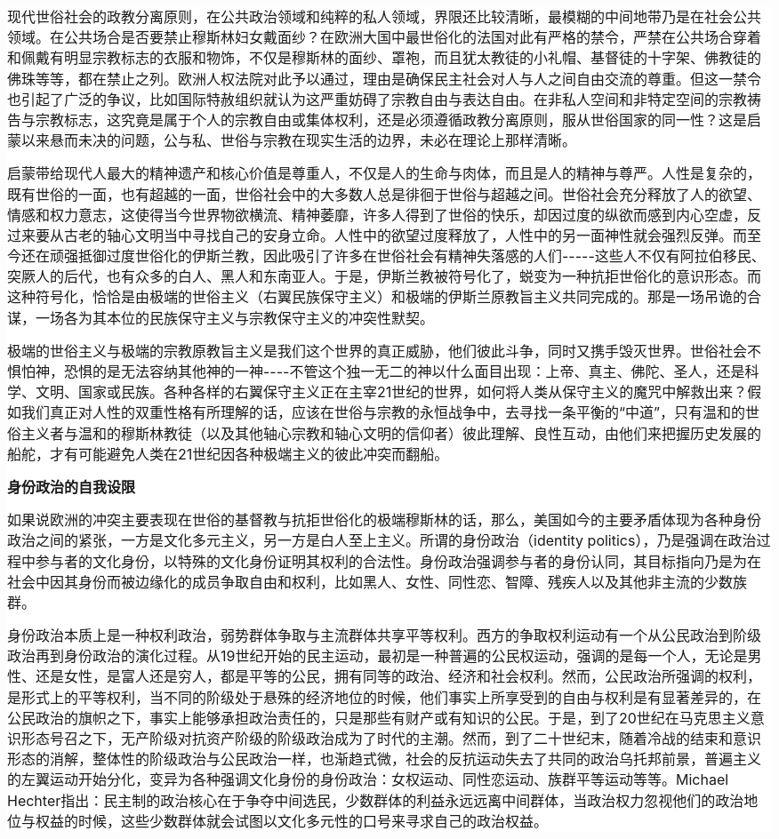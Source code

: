  </p>
 <p>
 </p>
 <p>
  <span style="font-size: 12pt;">
   现代世俗社会的政教分离原则，在公共政治领域和纯粹的私人领域，界限还比较清晰，最模糊的中间地带乃是在社会公共领域。在公共场合是否要禁止穆斯林妇女戴面纱？在欧洲大国中最世俗化的法国对此有严格的禁令，严禁在公共场合穿着和佩戴有明显宗教标志的衣服和物饰，不仅是穆斯林的面纱、罩袍，而且犹太教徒的小礼帽、基督徒的十字架、佛教徒的佛珠等等，都在禁止之列。欧洲人权法院对此予以通过，理由是确保民主社会对人与人之间自由交流的尊重。但这一禁令也引起了广泛的争议，比如国际特赦组织就认为这严重妨碍了宗教自由与表达自由。在非私人空间和非特定空间的宗教祷告与宗教标志，这究竟是属于个人的宗教自由或集体权利，还是必须遵循政教分离原则，服从世俗国家的同一性？这是启蒙以来悬而未决的问题，公与私、世俗与宗教在现实生活的边界，未必在理论上那样清晰。
  </span>
 </p>
 <p>
 </p>
 <p>
  <span style="font-size: 12pt;">
   启蒙带给现代人最大的精神遗产和核心价值是尊重人，不仅是人的生命与肉体，而且是人的精神与尊严。人性是复杂的，既有世俗的一面，也有超越的一面，世俗社会中的大多数人总是徘徊于世俗与超越之间。世俗社会充分释放了人的欲望、情感和权力意志，这使得当今世界物欲横流、精神萎靡，许多人得到了世俗的快乐，却因过度的纵欲而感到内心空虚，反过来要从古老的轴心文明当中寻找自己的安身立命。人性中的欲望过度释放了，人性中的另一面神性就会强烈反弹。而至今还在顽强抵御过度世俗化的伊斯兰教，因此吸引了许多在世俗社会有精神失落感的人们-----这些人不仅有阿拉伯移民、突厥人的后代，也有众多的白人、黑人和东南亚人。于是，伊斯兰教被符号化了，蜕变为一种抗拒世俗化的意识形态。而这种符号化，恰恰是由极端的世俗主义（右翼民族保守主义）和极端的伊斯兰原教旨主义共同完成的。那是一场吊诡的合谋，一场各为其本位的民族保守主义与宗教保守主义的冲突性默契。
  </span>
 </p>
 <p>
 </p>
 <p>
  <span style="font-size: 12pt;">
   极端的世俗主义与极端的宗教原教旨主义是我们这个世界的真正威胁，他们彼此斗争，同时又携手毁灭世界。世俗社会不惧怕神，恐惧的是无法容纳其他神的一神----不管这个独一无二的神以什么面目出现：上帝、真主、佛陀、圣人，还是科学、文明、国家或民族。各种各样的右翼保守主义正在主宰21世纪的世界，如何将人类从保守主义的魔咒中解救出来？假如我们真正对人性的双重性格有所理解的话，应该在世俗与宗教的永恒战争中，去寻找一条平衡的“中道”，只有温和的世俗主义者与温和的穆斯林教徒（以及其他轴心宗教和轴心文明的信仰者）彼此理解、良性互动，由他们来把握历史发展的船舵，才有可能避免人类在21世纪因各种极端主义的彼此冲突而翻船。
  </span>
 </p>
 <p>
 </p>
 <p>
  <span style="font-size: 12pt;">
   <strong>
    身份政治的自我设限
   </strong>
  </span>
 </p>
 <p>
 </p>
 <p>
  <span style="font-size: 12pt;">
   如果说欧洲的冲突主要表现在世俗的基督教与抗拒世俗化的极端穆斯林的话，那么，美国如今的主要矛盾体现为各种身份政治之间的紧张，一方是文化多元主义，另一方是白人至上主义。所谓的身份政治（identity politics），乃是强调在政治过程中参与者的文化身份，以特殊的文化身份证明其权利的合法性。身份政治强调参与者的身份认同，其目标指向乃是为在社会中因其身份而被边缘化的成员争取自由和权利，比如黑人、女性、同性恋、智障、残疾人以及其他非主流的少数族群。
  </span>
 </p>
 <p>
 </p>
 <p>
  <span style="font-size: 12pt;">
   身份政治本质上是一种权利政治，弱势群体争取与主流群体共享平等权利。西方的争取权利运动有一个从公民政治到阶级政治再到身份政治的演化过程。从19世纪开始的民主运动，最初是一种普遍的公民权运动，强调的是每一个人，无论是男性、还是女性，是富人还是穷人，都是平等的公民，拥有同等的政治、经济和社会权利。然而，公民政治所强调的权利，是形式上的平等权利，当不同的阶级处于悬殊的经济地位的时候，他们事实上所享受到的自由与权利是有显著差异的，在公民政治的旗帜之下，事实上能够承担政治责任的，只是那些有财产或有知识的公民。于是，到了20世纪在马克思主义意识形态号召之下，无产阶级对抗资产阶级的阶级政治成为了时代的主潮。然而，到了二十世纪末，随着冷战的结束和意识形态的消解，整体性的阶级政治与公民政治一样，也渐趋式微，社会的反抗运动失去了共同的政治乌托邦前景，普遍主义的左翼运动开始分化，变异为各种强调文化身份的身份政治：女权运动、同性恋运动、族群平等运动等等。Michael Hechter指出：民主制的政治核心在于争夺中间选民，少数群体的利益永远远离中间群体，当政治权力忽视他们的政治地位与权益的时候，这些少数群体就会试图以文化多元性的口号来寻求自己的政治权益。
  </span>
 </p>
 <p>
 </p>